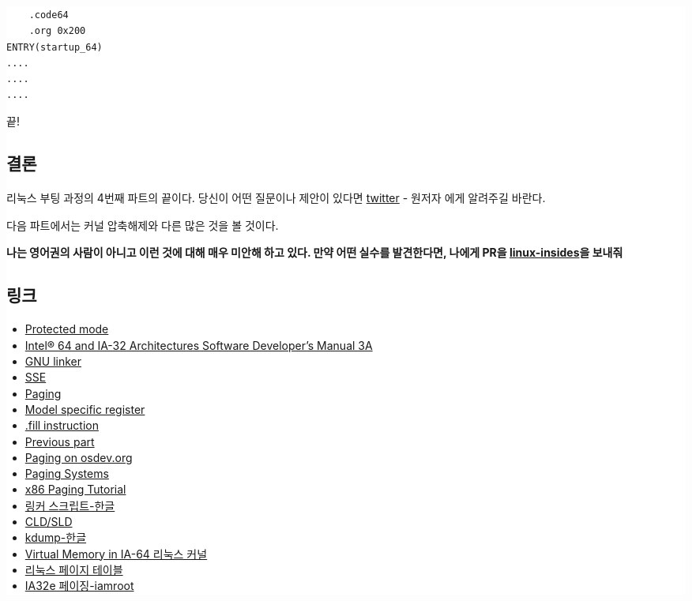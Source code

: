 ```assembly
	.code64
	.org 0x200
ENTRY(startup_64)
....
....
....
```

끝!

결론
--------------------------------------------------------------------------------

리눅스 부팅 과정의 4번째 파트의 끝이다. 당신이 어떤 질문이나 제안이 있다면 [twitter](https://twitter.com/0xAX) - 원저자 에게 알려주길 바란다.

다음 파트에서는 커널 압축해제와 다른 많은 것을 볼 것이다.

**나는 영어권의 사람이 아니고 이런 것에 대해 매우 미안해 하고 있다. 만약 어떤 실수를 발견한다면, 나에게 PR을 [linux-insides](https://github.com/0xAX/linux-internals)을 보내줘**

링크
--------------------------------------------------------------------------------

* [Protected mode](http://en.wikipedia.org/wiki/Protected_mode)
* [Intel® 64 and IA-32 Architectures Software Developer’s Manual 3A](http://www.intel.com/content/www/us/en/processors/architectures-software-developer-manuals.html)
* [GNU linker](http://www.eecs.umich.edu/courses/eecs373/readings/Linker.pdf)
* [SSE](http://en.wikipedia.org/wiki/Streaming_SIMD_Extensions)
* [Paging](http://en.wikipedia.org/wiki/Paging)
* [Model specific register](http://en.wikipedia.org/wiki/Model-specific_register)
* [.fill instruction](http://www.chemie.fu-berlin.de/chemnet/use/info/gas/gas_7.html)
* [Previous part](https://github.com/0xAX/linux-insides/blob/master/Booting/linux-bootstrap-3.md)
* [Paging on osdev.org](http://wiki.osdev.org/Paging)
* [Paging Systems](https://www.cs.rutgers.edu/~pxk/416/notes/09a-paging.html)
* [x86 Paging Tutorial](http://www.cirosantilli.com/x86-paging/)
* [링커 스크립트-한글](http://korea.gnu.org/manual/release/ld/ld-sjp/ld-ko_3.html)
* [CLD/SLD](http://blog.naver.com/PostView.nhn?blogId=krquddnr37&logNo=20193347417)
* [kdump-한글](https://ko.wikipedia.org/wiki/Kdump)
* [Virtual Memory in IA-64 리눅스 커널](http://www.informit.com/articles/article.aspx?p=29961&seqNum=3)
* [리눅스 페이지 테이블](http://www.iamroot.org/xe/index.php?document_srl=26333&mid=Kernel)
* [IA32e 페이징-iamroot](http://www.iamroot.org/xe/index.php?document_srl=26289&mid=Kernel)
